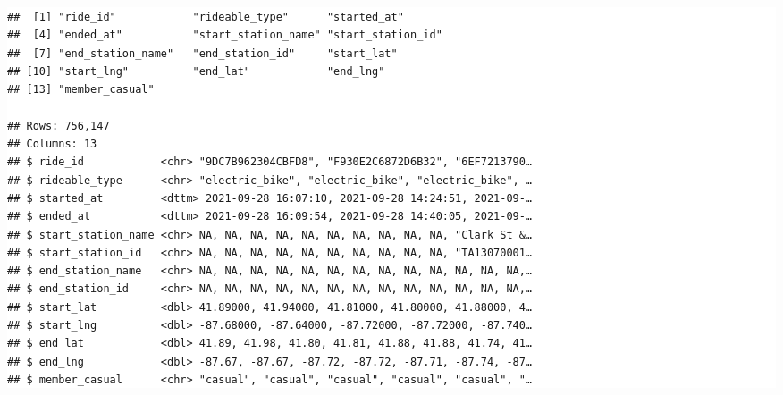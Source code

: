     ##  [1] "ride_id"            "rideable_type"      "started_at"        
    ##  [4] "ended_at"           "start_station_name" "start_station_id"  
    ##  [7] "end_station_name"   "end_station_id"     "start_lat"         
    ## [10] "start_lng"          "end_lat"            "end_lng"           
    ## [13] "member_casual"

    ## Rows: 756,147
    ## Columns: 13
    ## $ ride_id            <chr> "9DC7B962304CBFD8", "F930E2C6872D6B32", "6EF7213790…
    ## $ rideable_type      <chr> "electric_bike", "electric_bike", "electric_bike", …
    ## $ started_at         <dttm> 2021-09-28 16:07:10, 2021-09-28 14:24:51, 2021-09-…
    ## $ ended_at           <dttm> 2021-09-28 16:09:54, 2021-09-28 14:40:05, 2021-09-…
    ## $ start_station_name <chr> NA, NA, NA, NA, NA, NA, NA, NA, NA, NA, "Clark St &…
    ## $ start_station_id   <chr> NA, NA, NA, NA, NA, NA, NA, NA, NA, NA, "TA13070001…
    ## $ end_station_name   <chr> NA, NA, NA, NA, NA, NA, NA, NA, NA, NA, NA, NA, NA,…
    ## $ end_station_id     <chr> NA, NA, NA, NA, NA, NA, NA, NA, NA, NA, NA, NA, NA,…
    ## $ start_lat          <dbl> 41.89000, 41.94000, 41.81000, 41.80000, 41.88000, 4…
    ## $ start_lng          <dbl> -87.68000, -87.64000, -87.72000, -87.72000, -87.740…
    ## $ end_lat            <dbl> 41.89, 41.98, 41.80, 41.81, 41.88, 41.88, 41.74, 41…
    ## $ end_lng            <dbl> -87.67, -87.67, -87.72, -87.72, -87.71, -87.74, -87…
    ## $ member_casual      <chr> "casual", "casual", "casual", "casual", "casual", "…
